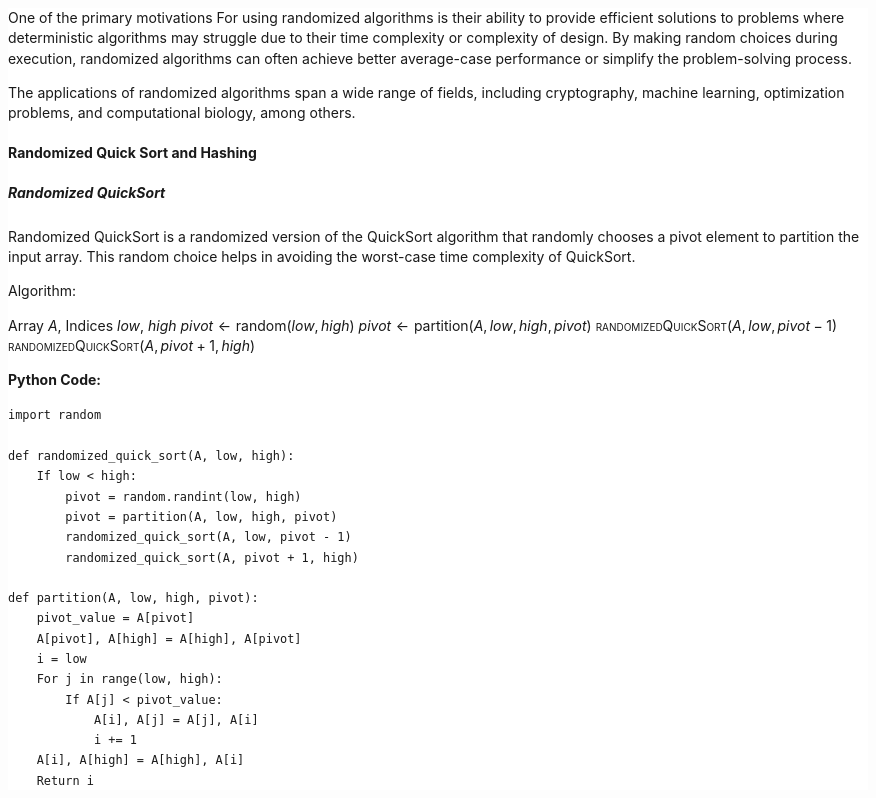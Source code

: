 One of the primary motivations For using randomized algorithms is their
ability to provide efficient solutions to problems where deterministic
algorithms may struggle due to their time complexity or complexity of
design. By making random choices during execution, randomized algorithms
can often achieve better average-case performance or simplify the
problem-solving process.

The applications of randomized algorithms span a wide range of fields,
including cryptography, machine learning, optimization problems, and
computational biology, among others.

#### Randomized Quick Sort and Hashing

##### Randomized QuickSort

Randomized QuickSort is a randomized version of the QuickSort algorithm
that randomly chooses a pivot element to partition the input array. This
random choice helps in avoiding the worst-case time complexity of
QuickSort.

Algorithm:

<div class="algorithm">

<div class="algorithmic">

Array $`A`$, Indices $`low`$, $`high`$
$`pivot \gets \text{random}(low, high)`$
$`pivot \gets \text{partition}(A, low, high, pivot)`$
<span class="smallcaps">randomizedQuickSort</span>($`A, low, pivot-1`$)
<span class="smallcaps">randomizedQuickSort</span>($`A, pivot+1, high`$)

</div>

</div>

**Python Code:**

    import random

    def randomized_quick_sort(A, low, high):
        If low < high:
            pivot = random.randint(low, high)
            pivot = partition(A, low, high, pivot)
            randomized_quick_sort(A, low, pivot - 1)
            randomized_quick_sort(A, pivot + 1, high)

    def partition(A, low, high, pivot):
        pivot_value = A[pivot]
        A[pivot], A[high] = A[high], A[pivot]
        i = low
        For j in range(low, high):
            If A[j] < pivot_value:
                A[i], A[j] = A[j], A[i]
                i += 1
        A[i], A[high] = A[high], A[i]
        Return i


[^1]: an extra step is required to terminate the For loop, hence
[^2]: It can be proven by induction that